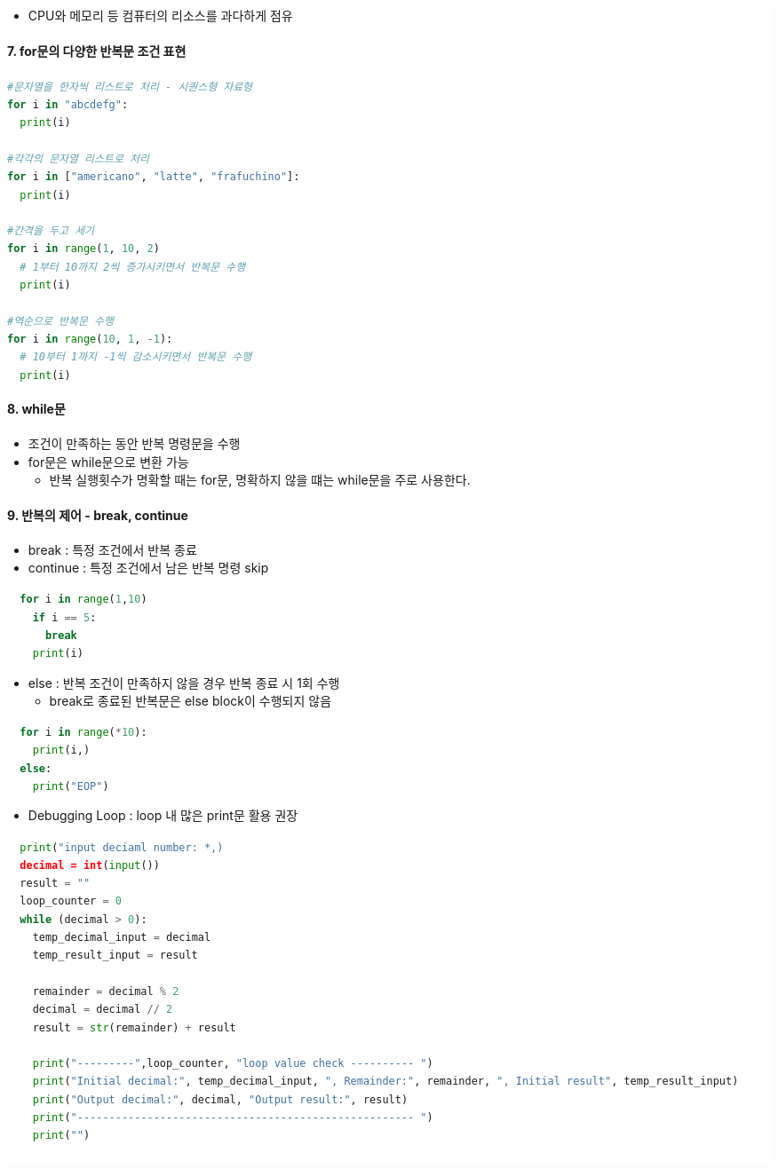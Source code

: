   + CPU와 메모리 등 컴퓨터의 리소스를 과다하게 점유

#### 7. for문의 다양한 반복문 조건 표현
``` python
#문자열을 한자씩 리스트로 처리 - 시퀀스형 자료형
for i in "abcdefg":
  print(i)
  
#각각의 문자열 리스트로 처리
for i in ["americano", "latte", "frafuchino"]:
  print(i)

#간격을 두고 세기
for i in range(1, 10, 2)
  # 1부터 10까지 2씩 증가시키면서 반복문 수행
  print(i)
  
#역순으로 반복문 수행
for i in range(10, 1, -1):
  # 10부터 1까지 -1씩 감소시키면서 반복문 수행
  print(i)
```
#### 8. while문
+ 조건이 만족하는 동안 반복 명령문을 수행
+ for문은 while문으로 변환 가능
  + 반복 실행횟수가 명확할 때는 for문, 명확하지 않을 떄는 while문을 주로 사용한다.
  
#### 9. 반복의 제어 - break, continue
+ break : 특정 조건에서 반복 종료
+ continue : 특정 조건에서 남은 반복 명령 skip
``` python
  for i in range(1,10)
    if i == 5:
      break
    print(i)
```
+ else : 반복 조건이 만족하지 않을 경우 반복 종료 시 1회 수행
  + break로 종료된 반복문은 else block이 수행되지 않음
``` python
  for i in range(*10):
    print(i,)
  else:
    print("EOP")
```
+ Debugging Loop : loop 내 많은 print문 활용 권장
``` python
  print("input deciaml number: *,)
  decimal = int(input())
  result = ""
  loop_counter = 0
  while (decimal > 0):
    temp_decimal_input = decimal
    temp_result_input = result
    
    remainder = decimal % 2
    decimal = decimal // 2
    result = str(remainder) + result
    
    print("---------",loop_counter, "loop value check ---------- ")
    print("Initial decimal:", temp_decimal_input, ", Remainder:", remainder, ", Initial result", temp_result_input)
    print("Output decimal:", decimal, "Output result:", result)
    print("----------------------------------------------------- ")
    print("")
    
```